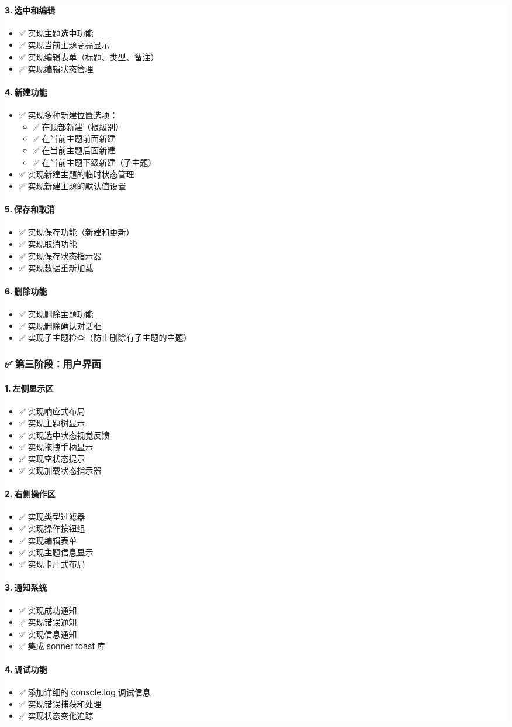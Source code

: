 #### 3. 选中和编辑
- ✅ 实现主题选中功能
- ✅ 实现当前主题高亮显示
- ✅ 实现编辑表单（标题、类型、备注）
- ✅ 实现编辑状态管理

#### 4. 新建功能
- ✅ 实现多种新建位置选项：
  - ✅ 在顶部新建（根级别）
  - ✅ 在当前主题前面新建
  - ✅ 在当前主题后面新建
  - ✅ 在当前主题下级新建（子主题）
- ✅ 实现新建主题的临时状态管理
- ✅ 实现新建主题的默认值设置

#### 5. 保存和取消
- ✅ 实现保存功能（新建和更新）
- ✅ 实现取消功能
- ✅ 实现保存状态指示器
- ✅ 实现数据重新加载

#### 6. 删除功能
- ✅ 实现删除主题功能
- ✅ 实现删除确认对话框
- ✅ 实现子主题检查（防止删除有子主题的主题）

### ✅ 第三阶段：用户界面

#### 1. 左侧显示区
- ✅ 实现响应式布局
- ✅ 实现主题树显示
- ✅ 实现选中状态视觉反馈
- ✅ 实现拖拽手柄显示
- ✅ 实现空状态提示
- ✅ 实现加载状态指示器

#### 2. 右侧操作区
- ✅ 实现类型过滤器
- ✅ 实现操作按钮组
- ✅ 实现编辑表单
- ✅ 实现主题信息显示
- ✅ 实现卡片式布局

#### 3. 通知系统
- ✅ 实现成功通知
- ✅ 实现错误通知
- ✅ 实现信息通知
- ✅ 集成 sonner toast 库

#### 4. 调试功能
- ✅ 添加详细的 console.log 调试信息
- ✅ 实现错误捕获和处理
- ✅ 实现状态变化追踪
